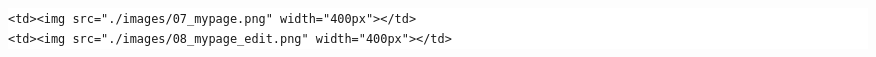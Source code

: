     <td><img src="./images/07_mypage.png" width="400px"></td>
    <td><img src="./images/08_mypage_edit.png" width="400px"></td>
  </tr>
</table>
